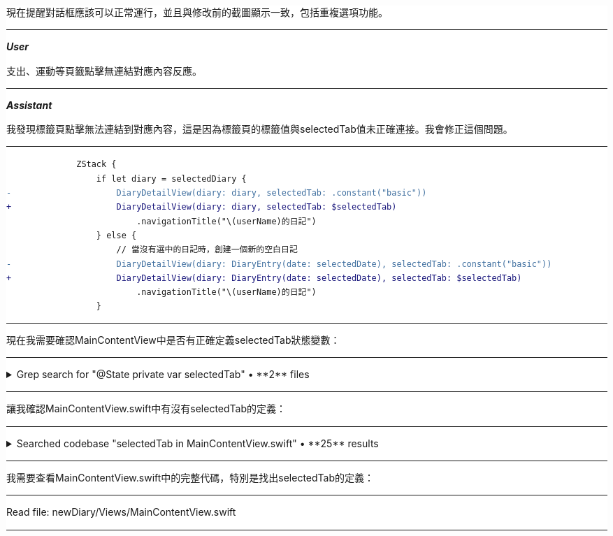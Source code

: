 現在提醒對話框應該可以正常運行，並且與修改前的截圖顯示一致，包括重複選項功能。

---

_**User**_

支出、運動等頁籤點擊無連結對應內容反應。

---

_**Assistant**_

我發現標籤頁點擊無法連結到對應內容，這是因為標籤頁的標籤值與selectedTab值未正確連接。我會修正這個問題。

---

```diff
              ZStack {
                  if let diary = selectedDiary {
-                     DiaryDetailView(diary: diary, selectedTab: .constant("basic"))
+                     DiaryDetailView(diary: diary, selectedTab: $selectedTab)
                          .navigationTitle("\(userName)的日記")
                  } else {
                      // 當沒有選中的日記時，創建一個新的空白日記
-                     DiaryDetailView(diary: DiaryEntry(date: selectedDate), selectedTab: .constant("basic"))
+                     DiaryDetailView(diary: DiaryEntry(date: selectedDate), selectedTab: $selectedTab)
                          .navigationTitle("\(userName)的日記")
                  }
```

---

現在我需要確認MainContentView中是否有正確定義selectedTab狀態變數：

---

<details><summary>Grep search for "@State private var selectedTab" • **2** files</summary></details>

---

讓我確認MainContentView.swift中有沒有selectedTab的定義：

---

<details><summary>Searched codebase "selectedTab in MainContentView.swift" • **25** results</summary></details>

---

我需要查看MainContentView.swift中的完整代碼，特別是找出selectedTab的定義：

---

Read file: newDiary/Views/MainContentView.swift

---

